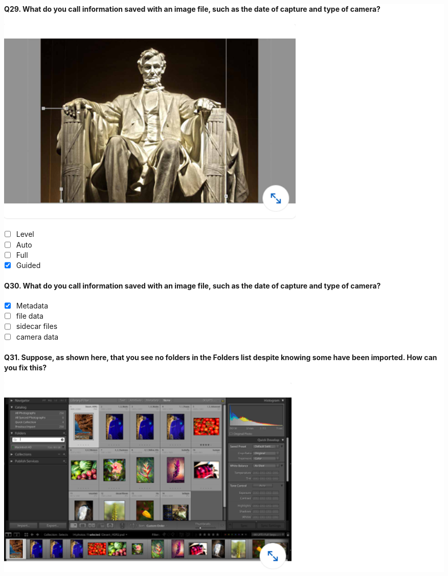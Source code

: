 #### Q29. What do you call information saved with an image file, such as the date of capture and type of camera?

![What do you call information saved with an image file, such as the date of capture and type of camera?](images/picture3.png)

- [ ] Level
- [ ] Auto
- [ ] Full
- [x] Guided

#### Q30. What do you call information saved with an image file, such as the date of capture and type of camera?

- [x] Metadata
- [ ] file data
- [ ] sidecar files
- [ ] camera data

#### Q31. Suppose, as shown here, that you see no folders in the Folders list despite knowing some have been imported. How can you fix this?

![Suppose, as shown here, that you see no folders in the Folders list despite knowing some have been imported. How can you fix this?](images/picture4.png)

